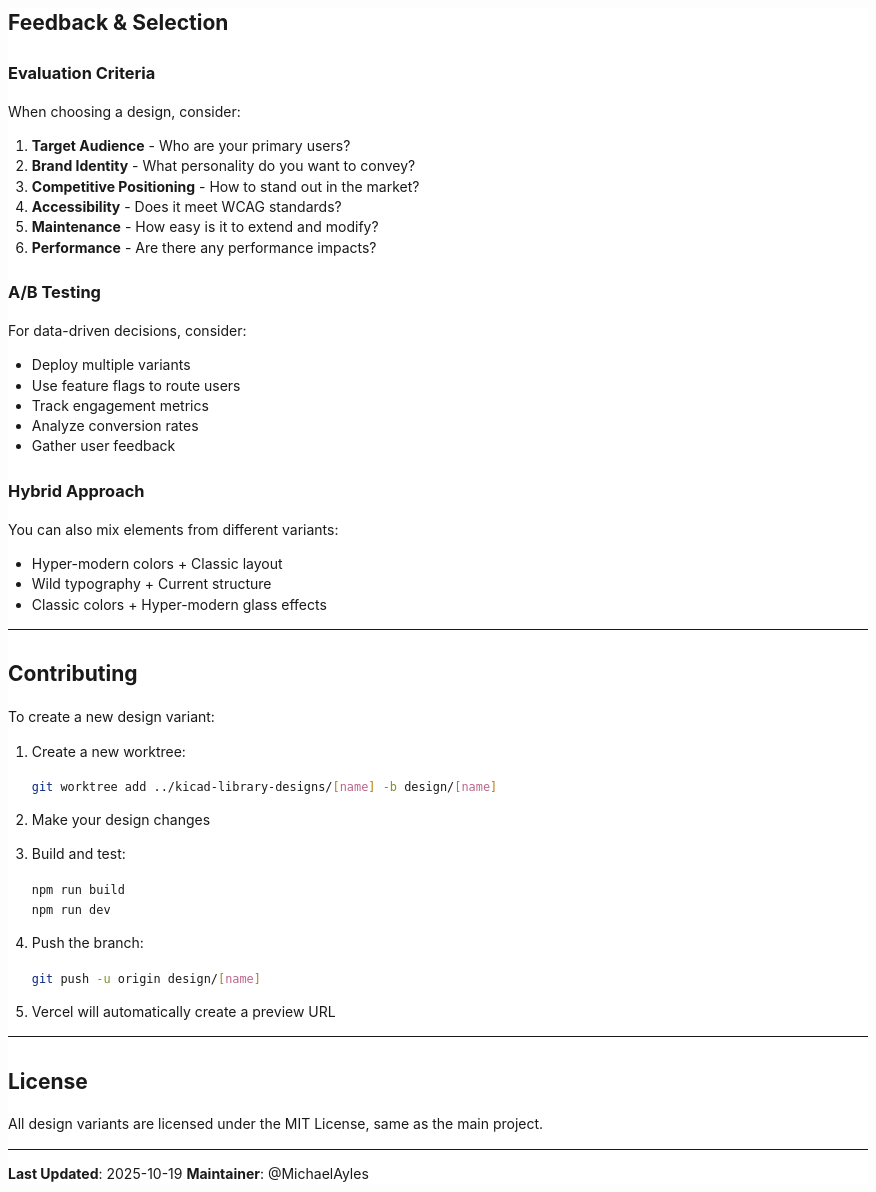 
## Feedback & Selection

### Evaluation Criteria
When choosing a design, consider:

1. **Target Audience** - Who are your primary users?
2. **Brand Identity** - What personality do you want to convey?
3. **Competitive Positioning** - How to stand out in the market?
4. **Accessibility** - Does it meet WCAG standards?
5. **Maintenance** - How easy is it to extend and modify?
6. **Performance** - Are there any performance impacts?

### A/B Testing
For data-driven decisions, consider:
- Deploy multiple variants
- Use feature flags to route users
- Track engagement metrics
- Analyze conversion rates
- Gather user feedback

### Hybrid Approach
You can also mix elements from different variants:
- Hyper-modern colors + Classic layout
- Wild typography + Current structure
- Classic colors + Hyper-modern glass effects

---

## Contributing

To create a new design variant:

1. Create a new worktree:
   ```bash
   git worktree add ../kicad-library-designs/[name] -b design/[name]
   ```

2. Make your design changes

3. Build and test:
   ```bash
   npm run build
   npm run dev
   ```

4. Push the branch:
   ```bash
   git push -u origin design/[name]
   ```

5. Vercel will automatically create a preview URL

---

## License

All design variants are licensed under the MIT License, same as the main project.

---

**Last Updated**: 2025-10-19
**Maintainer**: @MichaelAyles

